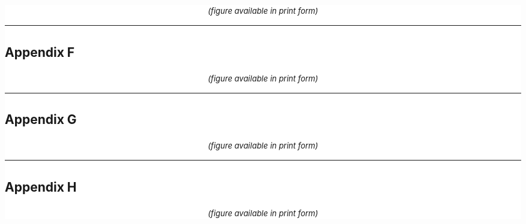  </h2>
 <center>
  <i>
   <font size="-1">
    (figure available in print form)
   </font>
  </i>
 </center>
 <hr/>
 <h2>
  Appendix F
 </h2>
 <center>
  <i>
   <font size="-1">
    (figure available in print form)
   </font>
  </i>
 </center>
 <hr/>
 <h2>
  Appendix G
 </h2>
 <center>
  <i>
   <font size="-1">
    (figure available in print form)
   </font>
  </i>
 </center>
 <hr/>
 <h2>
  Appendix H
 </h2>
 <center>
  <i>
   <font size="-1">
    (figure available in print form)
   </font>
  </i>
 </center>
 
</body>
